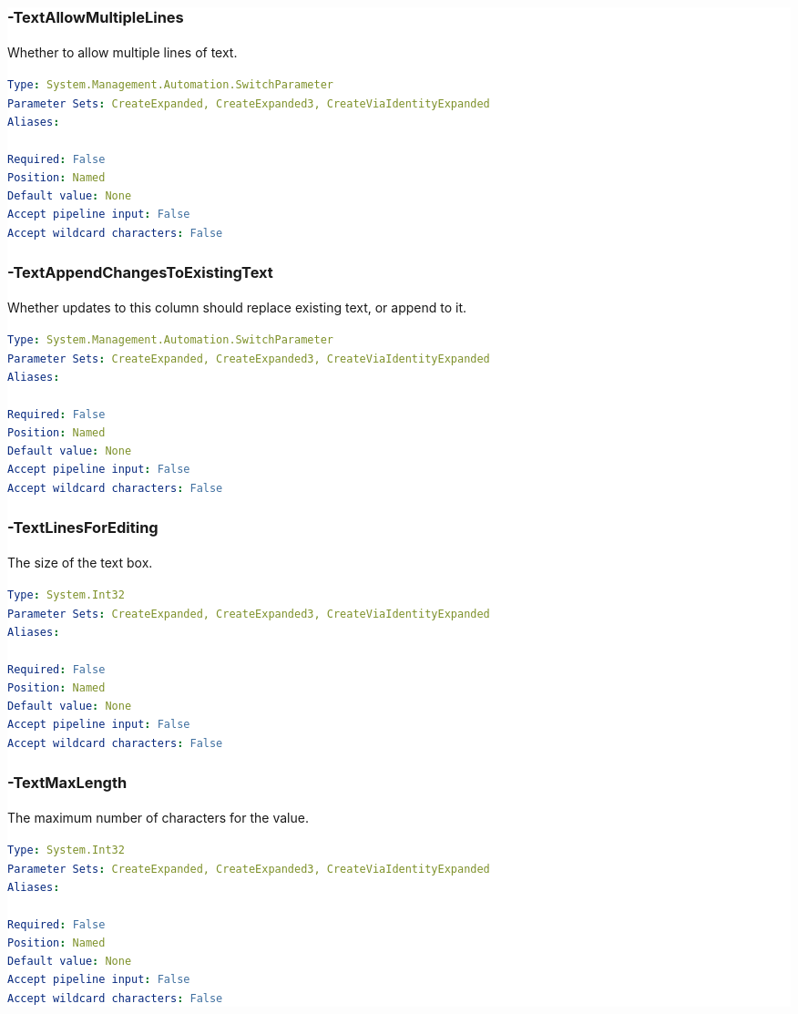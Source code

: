 ### -TextAllowMultipleLines
Whether to allow multiple lines of text.

```yaml
Type: System.Management.Automation.SwitchParameter
Parameter Sets: CreateExpanded, CreateExpanded3, CreateViaIdentityExpanded
Aliases:

Required: False
Position: Named
Default value: None
Accept pipeline input: False
Accept wildcard characters: False
```

### -TextAppendChangesToExistingText
Whether updates to this column should replace existing text, or append to it.

```yaml
Type: System.Management.Automation.SwitchParameter
Parameter Sets: CreateExpanded, CreateExpanded3, CreateViaIdentityExpanded
Aliases:

Required: False
Position: Named
Default value: None
Accept pipeline input: False
Accept wildcard characters: False
```

### -TextLinesForEditing
The size of the text box.

```yaml
Type: System.Int32
Parameter Sets: CreateExpanded, CreateExpanded3, CreateViaIdentityExpanded
Aliases:

Required: False
Position: Named
Default value: None
Accept pipeline input: False
Accept wildcard characters: False
```

### -TextMaxLength
The maximum number of characters for the value.

```yaml
Type: System.Int32
Parameter Sets: CreateExpanded, CreateExpanded3, CreateViaIdentityExpanded
Aliases:

Required: False
Position: Named
Default value: None
Accept pipeline input: False
Accept wildcard characters: False
```
